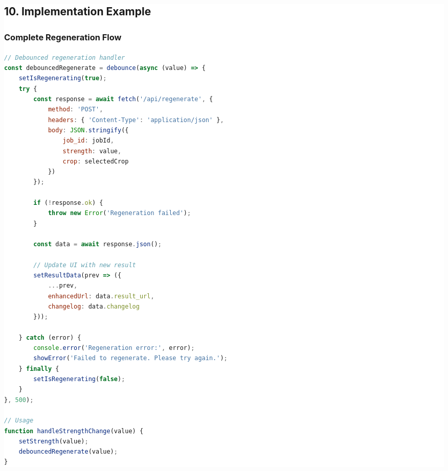 ## 10. Implementation Example

### Complete Regeneration Flow
```javascript
// Debounced regeneration handler
const debouncedRegenerate = debounce(async (value) => {
    setIsRegenerating(true);
    try {
        const response = await fetch('/api/regenerate', {
            method: 'POST',
            headers: { 'Content-Type': 'application/json' },
            body: JSON.stringify({
                job_id: jobId,
                strength: value,
                crop: selectedCrop
            })
        });

        if (!response.ok) {
            throw new Error('Regeneration failed');
        }

        const data = await response.json();
        
        // Update UI with new result
        setResultData(prev => ({
            ...prev,
            enhancedUrl: data.result_url,
            changelog: data.changelog
        }));
        
    } catch (error) {
        console.error('Regeneration error:', error);
        showError('Failed to regenerate. Please try again.');
    } finally {
        setIsRegenerating(false);
    }
}, 500);

// Usage
function handleStrengthChange(value) {
    setStrength(value);
    debouncedRegenerate(value);
}
```
